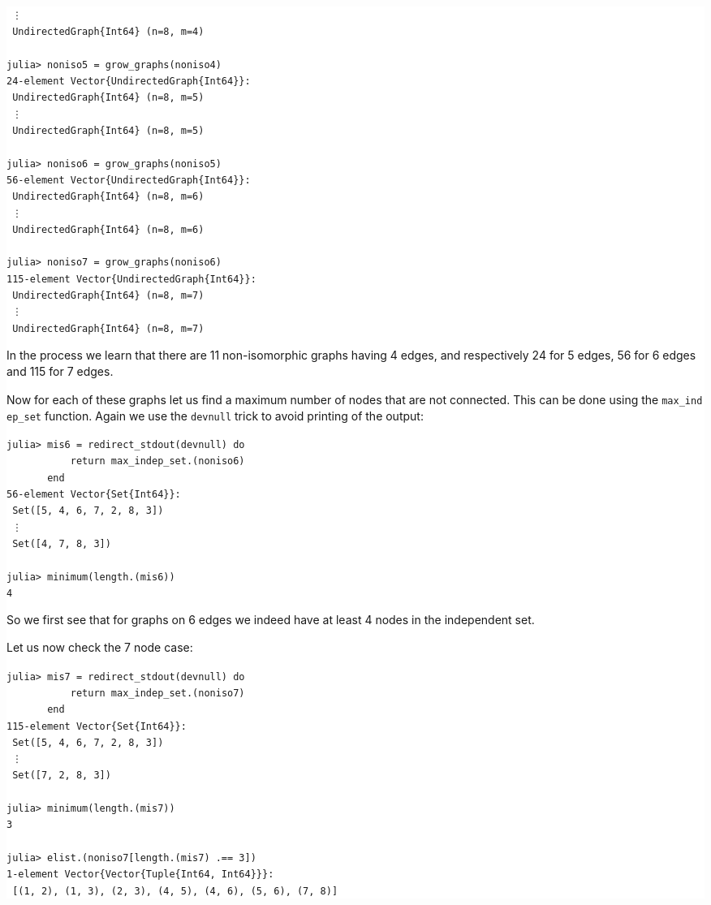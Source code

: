 ```
 ⋮
 UndirectedGraph{Int64} (n=8, m=4)

julia> noniso5 = grow_graphs(noniso4)
24-element Vector{UndirectedGraph{Int64}}:
 UndirectedGraph{Int64} (n=8, m=5)
 ⋮
 UndirectedGraph{Int64} (n=8, m=5)

julia> noniso6 = grow_graphs(noniso5)
56-element Vector{UndirectedGraph{Int64}}:
 UndirectedGraph{Int64} (n=8, m=6)
 ⋮
 UndirectedGraph{Int64} (n=8, m=6)

julia> noniso7 = grow_graphs(noniso6)
115-element Vector{UndirectedGraph{Int64}}:
 UndirectedGraph{Int64} (n=8, m=7)
 ⋮
 UndirectedGraph{Int64} (n=8, m=7)
```

In the process we learn that there are 11 non-isomorphic graphs having 4 edges,
and respectively 24 for 5 edges, 56 for 6 edges and 115 for 7 edges.

Now for each of these graphs let us find a maximum number of nodes that are
not connected. This can be done using the `max_indep_set` function.
Again we use the `devnull` trick to avoid printing of the output:

```
julia> mis6 = redirect_stdout(devnull) do
           return max_indep_set.(noniso6)
       end
56-element Vector{Set{Int64}}:
 Set([5, 4, 6, 7, 2, 8, 3])
 ⋮
 Set([4, 7, 8, 3])

julia> minimum(length.(mis6))
4
```

So we first see that for graphs on 6 edges we indeed have at least 4 nodes in the
independent set.

Let us now check the 7 node case:

```
julia> mis7 = redirect_stdout(devnull) do
           return max_indep_set.(noniso7)
       end
115-element Vector{Set{Int64}}:
 Set([5, 4, 6, 7, 2, 8, 3])
 ⋮
 Set([7, 2, 8, 3])

julia> minimum(length.(mis7))
3

julia> elist.(noniso7[length.(mis7) .== 3])
1-element Vector{Vector{Tuple{Int64, Int64}}}:
 [(1, 2), (1, 3), (2, 3), (4, 5), (4, 6), (5, 6), (7, 8)]
```


[workshop]: https://mizad.sgh.waw.pl/en/social-networks-complex-systems-workshop-warsaw-june-20-21-2023
[pp]: https://math.ryerson.ca/~pralat/
[pm]: https://en.wikipedia.org/wiki/Probabilistic_method
[ig]: https://en.wikipedia.org/wiki/Graph_isomorphism
[waw2024]: https://math.ryerson.ca/waw2024/
[pig]: https://en.wikipedia.org/wiki/Pigeonhole_principle